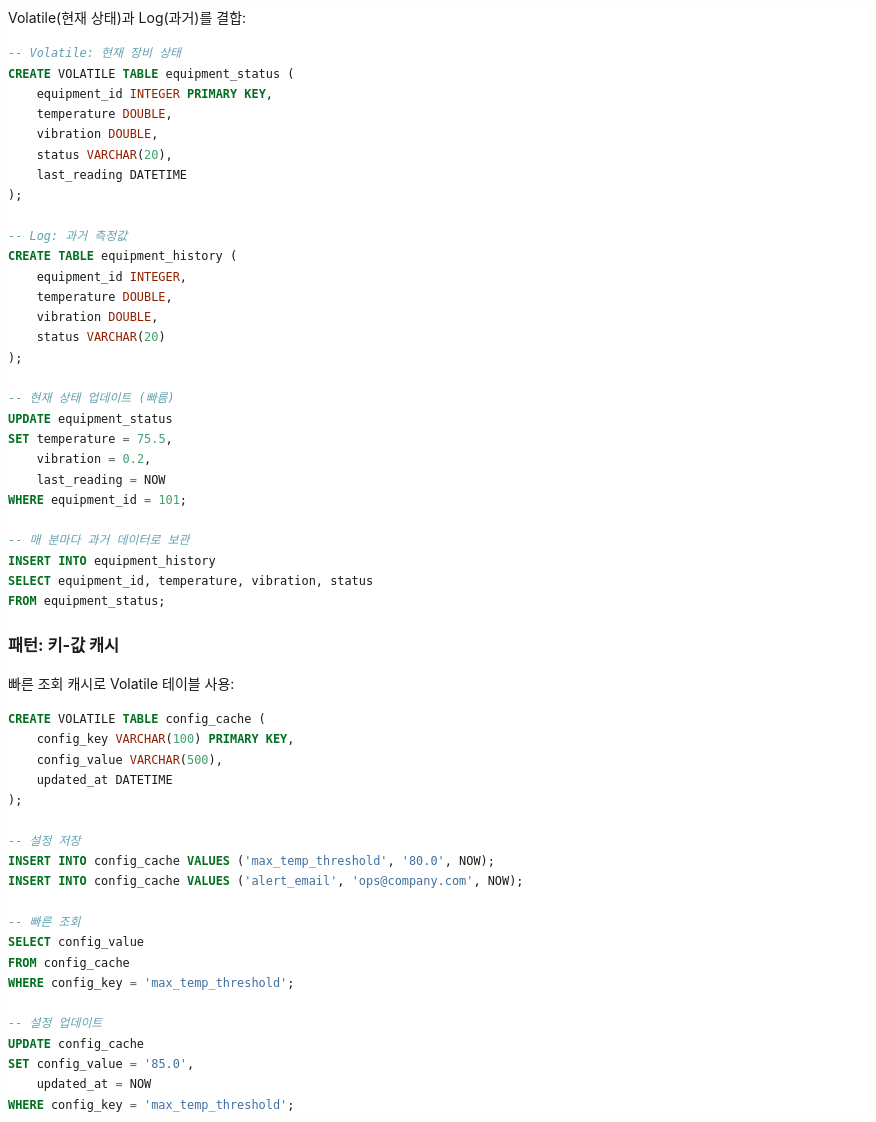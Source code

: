 Volatile(현재 상태)과 Log(과거)를 결합:

```sql
-- Volatile: 현재 장비 상태
CREATE VOLATILE TABLE equipment_status (
    equipment_id INTEGER PRIMARY KEY,
    temperature DOUBLE,
    vibration DOUBLE,
    status VARCHAR(20),
    last_reading DATETIME
);

-- Log: 과거 측정값
CREATE TABLE equipment_history (
    equipment_id INTEGER,
    temperature DOUBLE,
    vibration DOUBLE,
    status VARCHAR(20)
);

-- 현재 상태 업데이트 (빠름)
UPDATE equipment_status
SET temperature = 75.5,
    vibration = 0.2,
    last_reading = NOW
WHERE equipment_id = 101;

-- 매 분마다 과거 데이터로 보관
INSERT INTO equipment_history
SELECT equipment_id, temperature, vibration, status
FROM equipment_status;
```

### 패턴: 키-값 캐시

빠른 조회 캐시로 Volatile 테이블 사용:

```sql
CREATE VOLATILE TABLE config_cache (
    config_key VARCHAR(100) PRIMARY KEY,
    config_value VARCHAR(500),
    updated_at DATETIME
);

-- 설정 저장
INSERT INTO config_cache VALUES ('max_temp_threshold', '80.0', NOW);
INSERT INTO config_cache VALUES ('alert_email', 'ops@company.com', NOW);

-- 빠른 조회
SELECT config_value
FROM config_cache
WHERE config_key = 'max_temp_threshold';

-- 설정 업데이트
UPDATE config_cache
SET config_value = '85.0',
    updated_at = NOW
WHERE config_key = 'max_temp_threshold';
```
